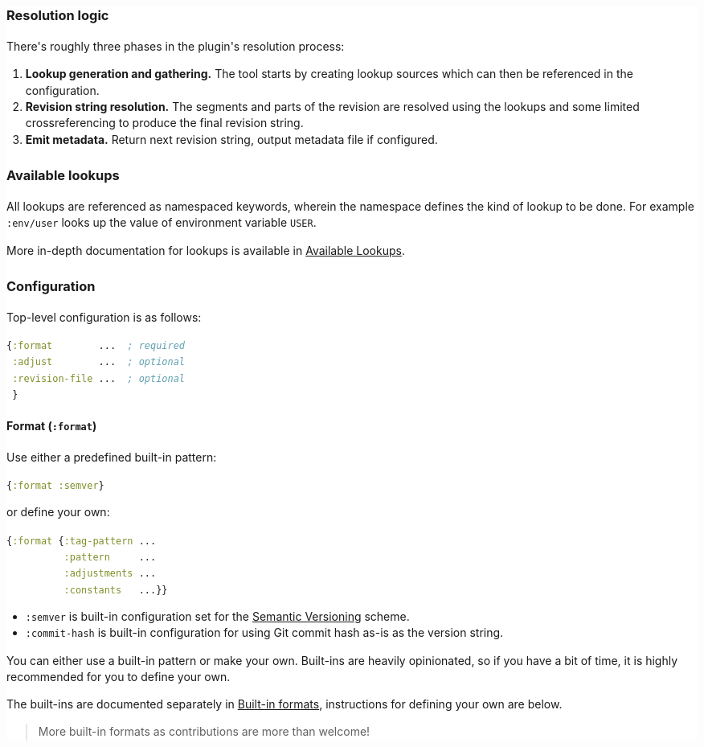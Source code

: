 ### Resolution logic

There's roughly three phases in the plugin's resolution process:

1. **Lookup generation and gathering.** The tool starts by creating lookup sources which can then be referenced in
   the configuration.
2. **Revision string resolution.** The segments and parts of the revision are resolved using the lookups and some
   limited crossreferencing to produce the final revision string.
3. **Emit metadata.** Return next revision string, output metadata file if configured.

### Available lookups

All lookups are referenced as namespaced keywords, wherein the namespace defines the kind of lookup to be done. For
example `:env/user` looks up the value of environment variable `USER`.

More in-depth documentation for lookups is available in [Available Lookups](docs/lookups.md).

### Configuration

Top-level configuration is as follows:
```clojure
{:format        ...  ; required
 :adjust        ...  ; optional
 :revision-file ...  ; optional
 }
```

#### Format (`:format`)

Use either a predefined built-in pattern:
```clojure
{:format :semver}
```
or define your own:
```clojure
{:format {:tag-pattern ...
          :pattern     ...
          :adjustments ...
          :constants   ...}}
```

- `:semver` is built-in configuration set for the [Semantic Versioning](https://semver.org/) scheme.
- `:commit-hash` is built-in configuration for using Git commit hash as-is as the version string.

You can either use a built-in pattern or make your own. Built-ins are heavily opinionated, so if you have a bit of time,
it is highly recommended for you to define your own.

The built-ins are documented separately in
[Built-in formats](docs/built-ins.md), instructions for defining your own are below.

> More built-in formats as contributions are more than welcome!
